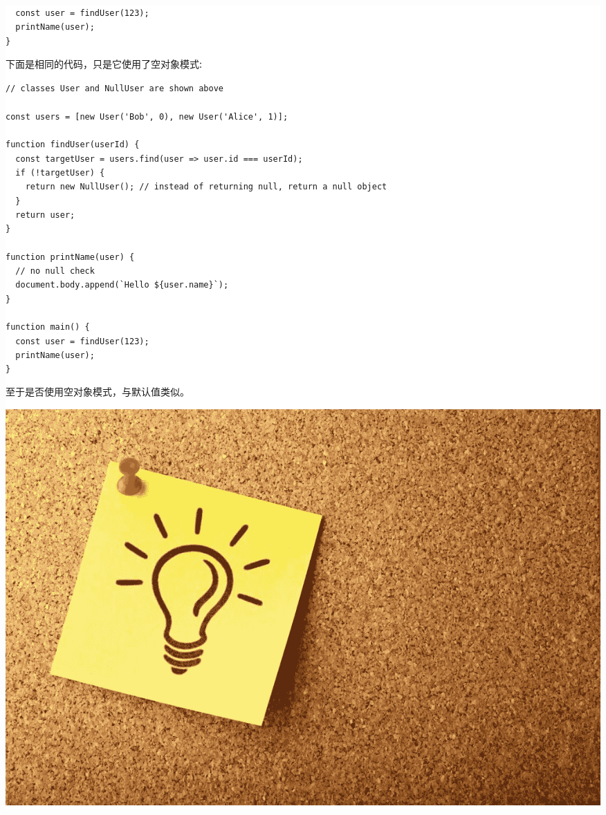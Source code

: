 ```
  const user = findUser(123);
  printName(user);
}
```

下面是相同的代码，只是它使用了空对象模式:

```
// classes User and NullUser are shown above

const users = [new User('Bob', 0), new User('Alice', 1)];

function findUser(userId) {
  const targetUser = users.find(user => user.id === userId);
  if (!targetUser) {
    return new NullUser(); // instead of returning null, return a null object
  }
  return user;
}

function printName(user) {
  // no null check
  document.body.append(`Hello ${user.name}`);
}

function main() {
  const user = findUser(123);
  printName(user);
}
```

至于是否使用空对象模式，与默认值类似。

![](img/3cc44543f5c0f52d495dd793077a5a20.png)
